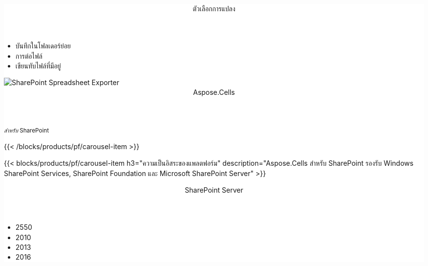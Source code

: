   <div class="d1-col d1-right">
   <header>
    <i class="fa fa-file-o">
    </i>
    ตัวเลือกการแปลง
   </header>
   <ul>
    <li>
     บันทึกในโฟลเดอร์ย่อย
    </li>
    <li>
     การต่อไฟล์
    </li>
    <li>
     เขียนทับไฟล์ที่มีอยู่
    </li>
   </ul>
  </div>
  
 </div>
 
 <div class="d1-logo">
  <img width="70" height="75" alt="SharePoint Spreadsheet Exporter" src="https://www.aspose.cloud/templates/aspose/img/products/cells/aspose_cells-for-sharepoint.svg"/>
  <header>
   Aspose.Cells
  </header>
  <footer>
   <small>
    <em>
     สำหรับ
    </em>
    SharePoint
   </small>
  </footer>
 </div>
 
</div>

{{< /blocks/products/pf/carousel-item >}}

{{< blocks/products/pf/carousel-item h3="ความเป็นอิสระของแพลตฟอร์ม" description="Aspose.Cells สำหรับ SharePoint รองรับ Windows SharePoint Services, SharePoint Foundation และ Microsoft SharePoint Server" >}}
<div class="diagram1 d1-sharepoint">
 <div class="d1-row">
  <div class="d1-col d1-left">
   <header style="padding-left: 0px;">
    <i class="fa fa-cubes">
    </i>
    SharePoint Server
   </header>
   <ul>
    <li>
     2550
    </li>
    <li>
     2010
    </li>
    <li>
     2013
    </li>
    <li>
     2016
    </li>
   </ul>